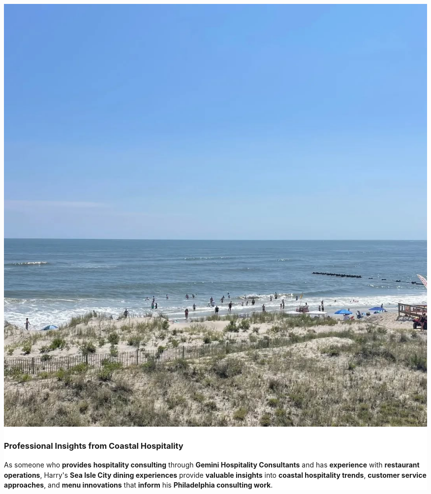 ![Coastal dining scene in Sea Isle City showcasing the local restaurant culture that Harry Hayman appreciates, featuring fresh seafood and waterfront dining experiences that inspire his Philadelphia hospitality work](../../assets/blogs/harry-hayman-sea-isle-city-labor-day-weekend-travel/sea-isle-3.jpg)

### Professional Insights from Coastal Hospitality

As someone who **provides** **hospitality consulting** through **Gemini Hospitality Consultants** and has **experience** with **restaurant operations**, Harry's **Sea Isle City dining experiences** provide **valuable insights** into **coastal hospitality trends**, **customer service approaches**, and **menu innovations** that **inform** his **Philadelphia consulting work**.
